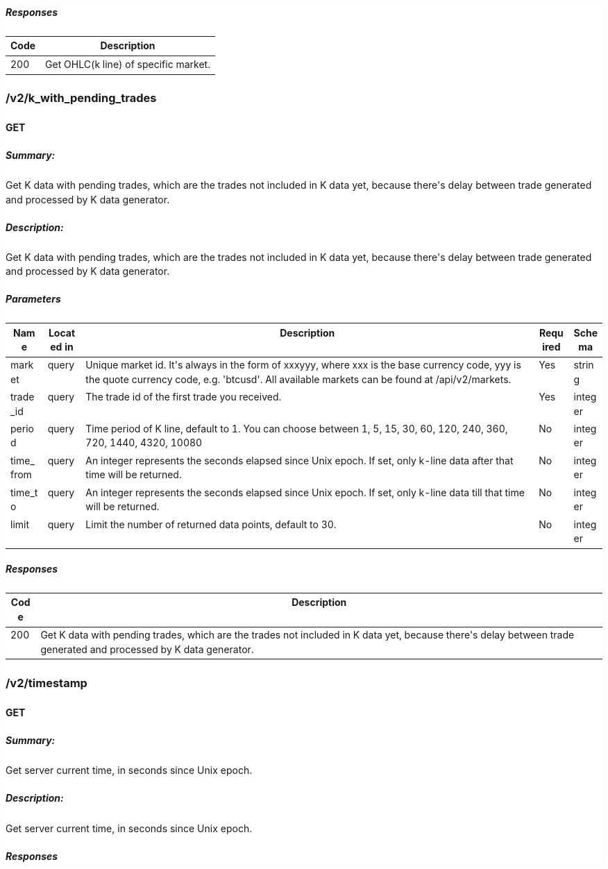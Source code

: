 ##### Responses

| Code | Description |
| ---- | ----------- |
| 200 | Get OHLC(k line) of specific market. |

### /v2/k_with_pending_trades

#### GET
##### Summary:

Get K data with pending trades, which are the trades not included in K data yet, because there's delay between trade generated and processed by K data generator.

##### Description:

Get K data with pending trades, which are the trades not included in K data yet, because there's delay between trade generated and processed by K data generator.

##### Parameters

| Name | Located in | Description | Required | Schema |
| ---- | ---------- | ----------- | -------- | ---- |
| market | query | Unique market id. It's always in the form of xxxyyy, where xxx is the base currency code, yyy is the quote currency code, e.g. 'btcusd'. All available markets can be found at /api/v2/markets. | Yes | string |
| trade_id | query | The trade id of the first trade you received. | Yes | integer |
| period | query | Time period of K line, default to 1. You can choose between 1, 5, 15, 30, 60, 120, 240, 360, 720, 1440, 4320, 10080 | No | integer |
| time_from | query | An integer represents the seconds elapsed since Unix epoch. If set, only k-line data after that time will be returned. | No | integer |
| time_to | query | An integer represents the seconds elapsed since Unix epoch. If set, only k-line data till that time will be returned. | No | integer |
| limit | query | Limit the number of returned data points, default to 30. | No | integer |

##### Responses

| Code | Description |
| ---- | ----------- |
| 200 | Get K data with pending trades, which are the trades not included in K data yet, because there's delay between trade generated and processed by K data generator. |

### /v2/timestamp

#### GET
##### Summary:

Get server current time, in seconds since Unix epoch.

##### Description:

Get server current time, in seconds since Unix epoch.

##### Responses
